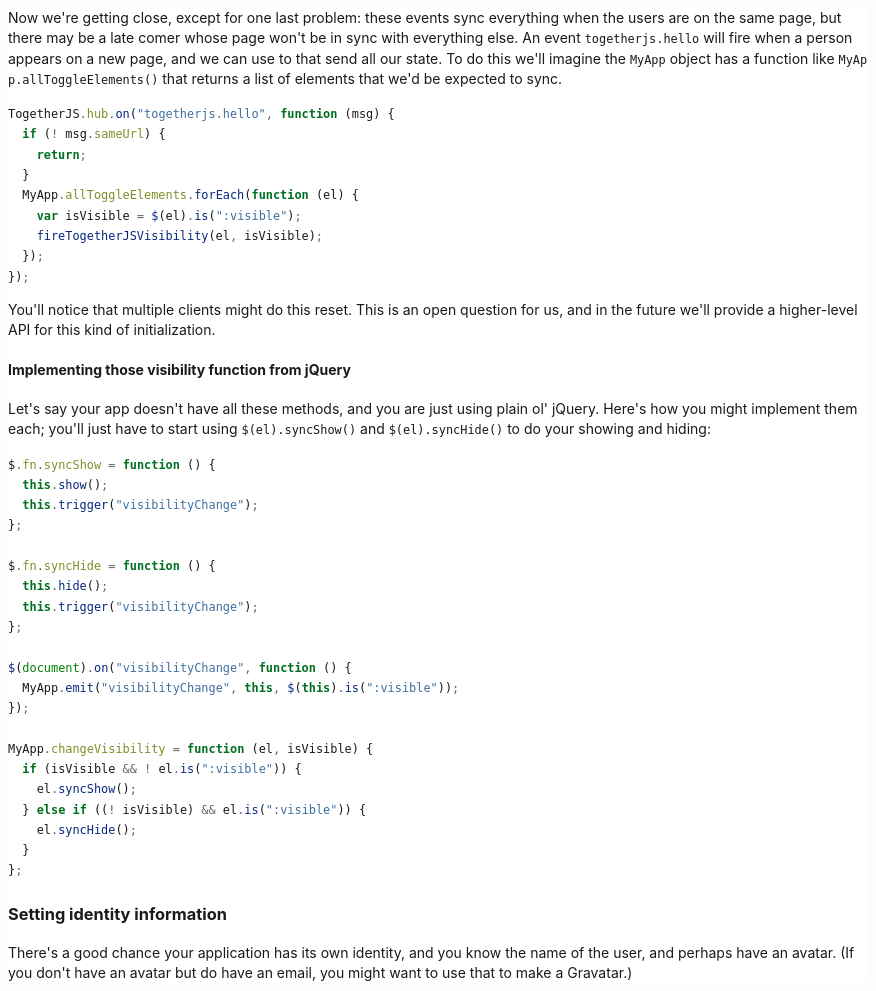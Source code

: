 Now we're getting close, except for one last problem: these events sync everything when the users are on the same page, but there may be a late comer whose page won't be in sync with everything else.  An event `togetherjs.hello` will fire when a person appears on a new page, and we can use to that send all our state.  To do this we'll imagine the `MyApp` object has a function like `MyApp.allToggleElements()` that returns a list of elements that we'd be expected to sync.

```js
TogetherJS.hub.on("togetherjs.hello", function (msg) {
  if (! msg.sameUrl) {
    return;
  }
  MyApp.allToggleElements.forEach(function (el) {
    var isVisible = $(el).is(":visible");
    fireTogetherJSVisibility(el, isVisible);
  });
});
```

You'll notice that multiple clients might do this reset.  This is an open question for us, and in the future we'll provide a higher-level API for this kind of initialization.

#### Implementing those visibility function from jQuery

Let's say your app doesn't have all these methods, and you are just using plain ol' jQuery.  Here's how you might implement them each; you'll just have to start using `$(el).syncShow()` and `$(el).syncHide()` to do your showing and hiding:

```js
$.fn.syncShow = function () {
  this.show();
  this.trigger("visibilityChange");
};

$.fn.syncHide = function () {
  this.hide();
  this.trigger("visibilityChange");
};

$(document).on("visibilityChange", function () {
  MyApp.emit("visibilityChange", this, $(this).is(":visible"));
});

MyApp.changeVisibility = function (el, isVisible) {
  if (isVisible && ! el.is(":visible")) {
    el.syncShow();
  } else if ((! isVisible) && el.is(":visible")) {
    el.syncHide();
  }
};
```

### Setting identity information

There's a good chance your application has its own identity, and you know the name of the user, and perhaps have an avatar.  (If you don't have an avatar but do have an email, you might want to use that to make a Gravatar.)
